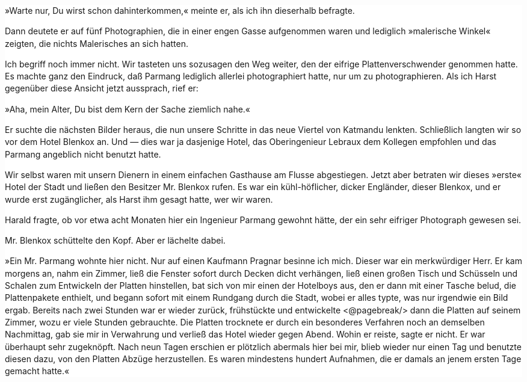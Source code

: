 »Warte nur, Du wirst schon dahinterkommen,« meinte er,
als ich ihn dieserhalb befragte.

Dann deutete er auf fünf Photographien, die in einer engen
Gasse aufgenommen waren und lediglich »malerische Winkel«
zeigten, die nichts Malerisches an sich hatten.

Ich begriff noch immer nicht. Wir tasteten uns sozusagen
den Weg weiter, den der eifrige Plattenverschwender genommen
hatte. Es machte ganz den Eindruck, daß Parmang lediglich
allerlei photographiert hatte, nur um zu photographieren.
Als ich Harst gegenüber diese Ansicht jetzt aussprach,
rief er:

»Aha, mein Alter, Du bist dem Kern der Sache ziemlich
nahe.«

Er suchte die nächsten Bilder heraus, die nun unsere
Schritte in das neue Viertel von Katmandu lenkten. Schließlich
langten wir so vor dem Hotel Blenkox an. Und — dies
war ja dasjenige Hotel, das Oberingenieur Lebraux dem Kollegen
empfohlen und das Parmang angeblich nicht benutzt
hatte.

Wir selbst waren mit unsern Dienern in einem einfachen
Gasthause am Flusse abgestiegen. Jetzt aber betraten wir dieses
»erste« Hotel der Stadt und ließen den Besitzer Mr. Blenkox
rufen. Es war ein kühl-höflicher, dicker Engländer, dieser
Blenkox, und er wurde erst zugänglicher, als Harst ihm gesagt
hatte, wer wir waren.

Harald fragte, ob vor etwa acht Monaten hier ein Ingenieur
Parmang gewohnt hätte, der ein sehr eifriger Photograph
gewesen sei.

Mr. Blenkox schüttelte den Kopf. Aber er lächelte dabei.

»Ein Mr. Parmang wohnte hier nicht. Nur auf einen
Kaufmann Pragnar besinne ich mich. Dieser war ein merkwürdiger
Herr. Er kam morgens an, nahm ein Zimmer, ließ
die Fenster sofort durch Decken dicht verhängen, ließ einen großen
Tisch und Schüsseln und Schalen zum Entwickeln der
Platten hinstellen, bat sich von mir einen der Hotelboys aus,
den er dann mit einer Tasche belud, die Plattenpakete enthielt,
und begann sofort mit einem Rundgang durch die Stadt, wobei
er alles typte, was nur irgendwie ein Bild ergab. Bereits nach
zwei Stunden war er wieder zurück, frühstückte und entwickelte
<@pagebreak/>
dann die Platten auf seinem Zimmer, wozu er viele Stunden
gebrauchte. Die Platten trocknete er durch ein besonderes Verfahren
noch an demselben Nachmittag, gab sie mir in Verwahrung
und verließ das Hotel wieder gegen Abend. Wohin er
reiste, sagte er nicht. Er war überhaupt sehr zugeknöpft. Nach
neun Tagen erschien er plötzlich abermals hier bei mir, blieb
wieder nur einen Tag und benutzte diesen dazu, von den Platten
Abzüge herzustellen. Es waren mindestens hundert
Aufnahmen, die er damals an jenem ersten Tage gemacht
hatte.«
